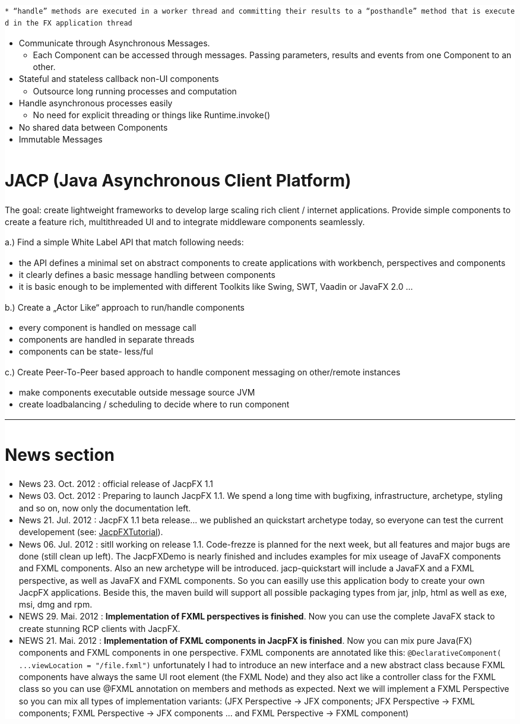     * “handle” methods are executed in a worker thread and committing their results to a “posthandle” method that is executed in the FX application thread
  * Communicate through Asynchronous Messages.
    * Each Component can be accessed through messages. Passing parameters, results and events from one Component to an other.
  * Stateful and stateless callback non-UI components
    * Outsource long running processes and computation
  * Handle asynchronous processes easily
    * No need for explicit threading or things like Runtime.invoke()
  * No shared data between Components
  * Immutable Messages

# JACP (Java Asynchronous Client Platform) #
The goal: create lightweight frameworks to develop large scaling rich client / internet applications.  Provide simple components to create a feature rich, multithreaded UI and to integrate middleware components seamlessly.

a.) Find a simple White Label API that match following needs:
  * the API defines a minimal set on abstract components to create applications with workbench, perspectives and components
  * it clearly defines a basic message handling between components
  * it is basic enough to be implemented with different Toolkits like Swing, SWT, Vaadin or JavaFX 2.0 ...

b.) Create a „Actor Like“ approach to run/handle components
  * every component is handled on message call
  * components are handled in separate threads
  * components can be state- less/ful

c.) Create Peer-To-Peer based approach to handle component messaging on other/remote instances
  * make components executable outside message source JVM
  * create loadbalancing / scheduling to decide where to run component

---

# News section #
  * News 23. Oct. 2012 : official release of JacpFX 1.1
  * News 03. Oct. 2012 : Preparing to launch JacpFX 1.1. We spend a long time with bugfixing, infrastructure, archetype, styling and so on, now only the documentation left.
  * News 21. Jul. 2012 : JacpFX 1.1 beta release... we published an quickstart archetype today, so everyone can test the current developement (see: [JacpFXTutorial](http://code.google.com/p/jacp/wiki/JacpFXTutorial?ts=1342901117&updated=JacpFXTutorial)).
  * News 06. Jul. 2012 : sitll working on release 1.1. Code-frezze is planned for the next week, but all features and major bugs are done (still clean up left). The JacpFXDemo is nearly finished and includes examples for mix useage of JavaFX components and FXML components. Also an new archetype will be introduced. jacp-quickstart will include a JavaFX and a FXML perspective, as well as JavaFX and FXML components. So you can easilly use this application body to create your own JacpFX applications. Beside this, the maven build will support all possible packaging types from jar, jnlp, html as well as exe, msi, dmg and rpm.
  * NEWS 29. Mai. 2012 : **Implementation of FXML perspectives is finished**. Now you can use the complete JavaFX stack to create stunning RCP clients with JacpFX.
  * NEWS 21. Mai. 2012 : **Implementation of FXML components in JacpFX is finished**. Now you can mix pure Java(FX) components and FXML components in one perspective. FXML components are annotated like this: `@DeclarativeComponent( ...viewLocation = "/file.fxml")` unfortunately I had to introduce an new interface and a new abstract class because FXML components have always the same UI root element (the FXML Node) and they also act like a controller class for the FXML class so you can use @FXML annotation on members and methods as expected. Next we will implement a FXML Perspective so you can mix all types of implementation variants: (JFX Perspective -> JFX components; JFX Perspective -> FXML components; FXML Perspective -> JFX components ... and FXML Perspective  -> FXML component)